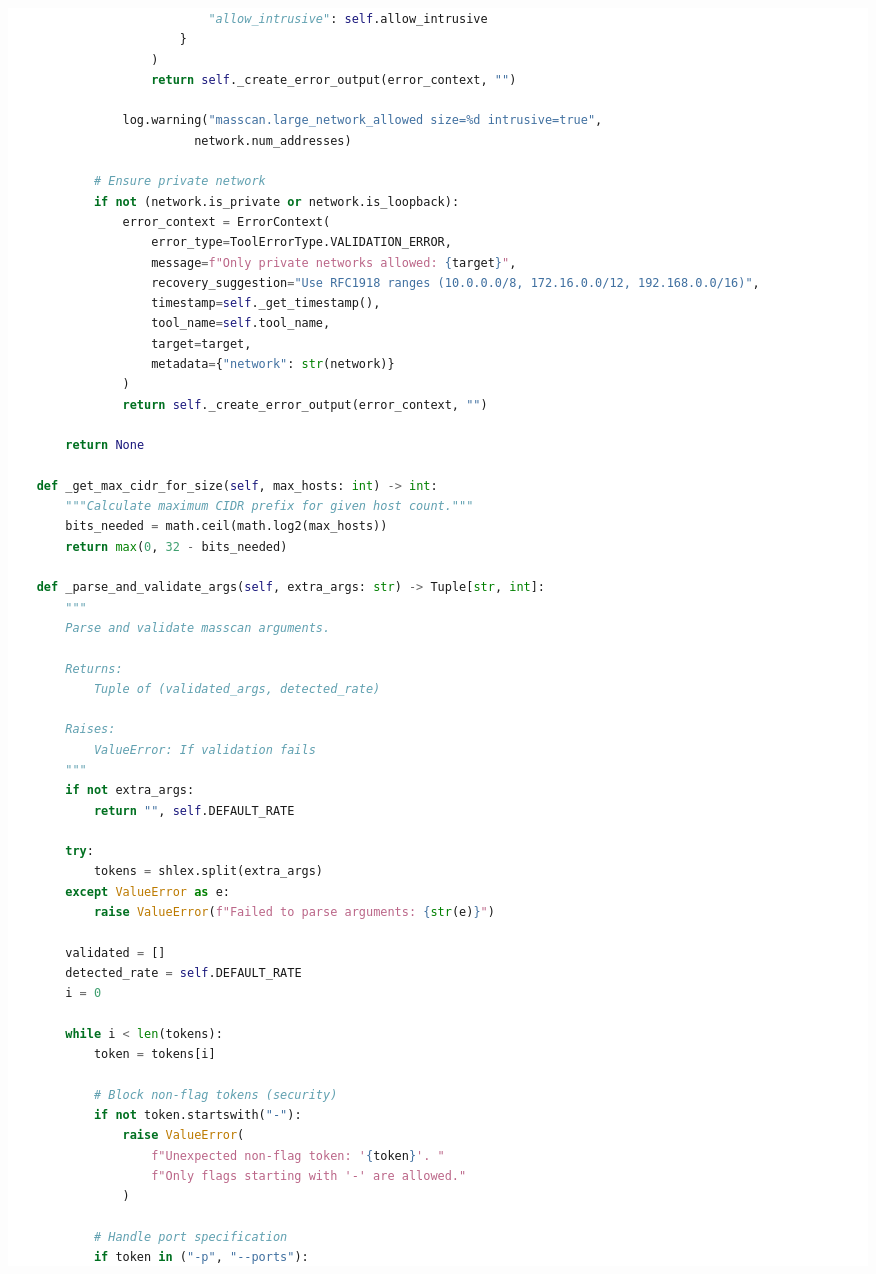```python
                            "allow_intrusive": self.allow_intrusive
                        }
                    )
                    return self._create_error_output(error_context, "")
                
                log.warning("masscan.large_network_allowed size=%d intrusive=true",
                          network.num_addresses)
            
            # Ensure private network
            if not (network.is_private or network.is_loopback):
                error_context = ErrorContext(
                    error_type=ToolErrorType.VALIDATION_ERROR,
                    message=f"Only private networks allowed: {target}",
                    recovery_suggestion="Use RFC1918 ranges (10.0.0.0/8, 172.16.0.0/12, 192.168.0.0/16)",
                    timestamp=self._get_timestamp(),
                    tool_name=self.tool_name,
                    target=target,
                    metadata={"network": str(network)}
                )
                return self._create_error_output(error_context, "")
        
        return None
    
    def _get_max_cidr_for_size(self, max_hosts: int) -> int:
        """Calculate maximum CIDR prefix for given host count."""
        bits_needed = math.ceil(math.log2(max_hosts))
        return max(0, 32 - bits_needed)
    
    def _parse_and_validate_args(self, extra_args: str) -> Tuple[str, int]:
        """
        Parse and validate masscan arguments.
        
        Returns:
            Tuple of (validated_args, detected_rate)
        
        Raises:
            ValueError: If validation fails
        """
        if not extra_args:
            return "", self.DEFAULT_RATE
        
        try:
            tokens = shlex.split(extra_args)
        except ValueError as e:
            raise ValueError(f"Failed to parse arguments: {str(e)}")
        
        validated = []
        detected_rate = self.DEFAULT_RATE
        i = 0
        
        while i < len(tokens):
            token = tokens[i]
            
            # Block non-flag tokens (security)
            if not token.startswith("-"):
                raise ValueError(
                    f"Unexpected non-flag token: '{token}'. "
                    f"Only flags starting with '-' are allowed."
                )
            
            # Handle port specification
            if token in ("-p", "--ports"):
```